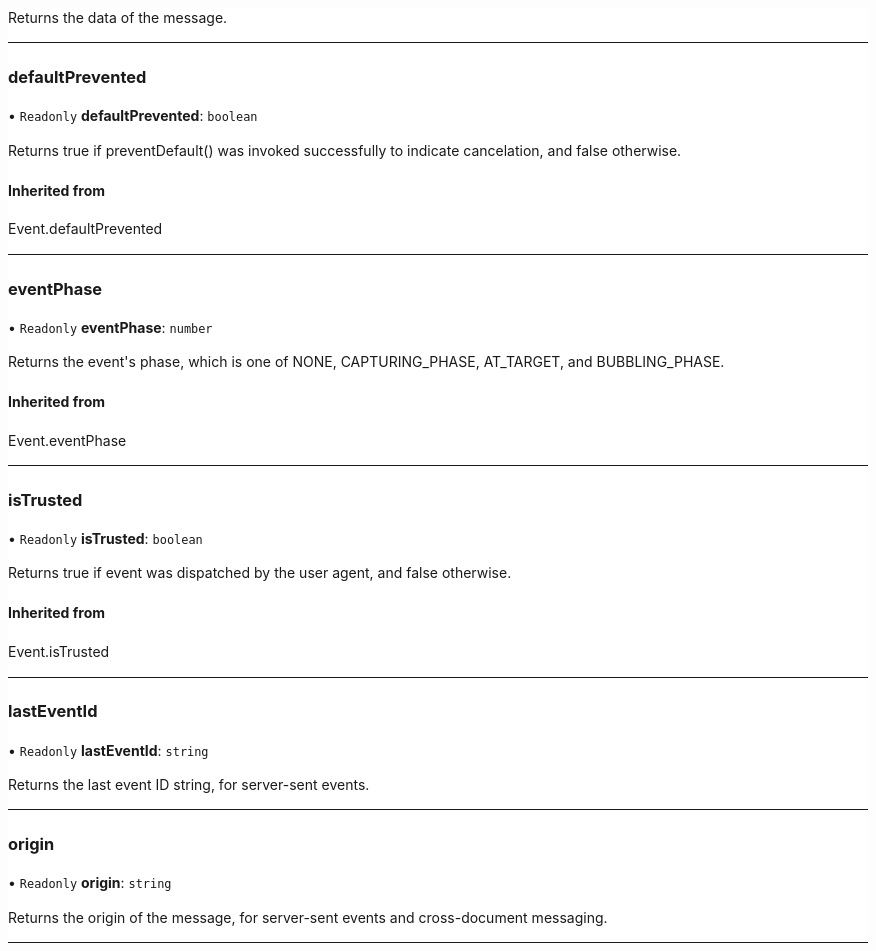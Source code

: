 Returns the data of the message.

___

### defaultPrevented

• `Readonly` **defaultPrevented**: `boolean`

Returns true if preventDefault() was invoked successfully to
indicate cancelation, and false otherwise.

#### Inherited from

Event.defaultPrevented

___

### eventPhase

• `Readonly` **eventPhase**: `number`

Returns the event's phase, which is one of NONE, CAPTURING_PHASE,
AT_TARGET, and BUBBLING_PHASE.

#### Inherited from

Event.eventPhase

___

### isTrusted

• `Readonly` **isTrusted**: `boolean`

Returns true if event was dispatched by the user agent, and false
otherwise.

#### Inherited from

Event.isTrusted

___

### lastEventId

• `Readonly` **lastEventId**: `string`

Returns the last event ID string, for server-sent events.

___

### origin

• `Readonly` **origin**: `string`

Returns the origin of the message, for server-sent events and cross-document messaging.

___
